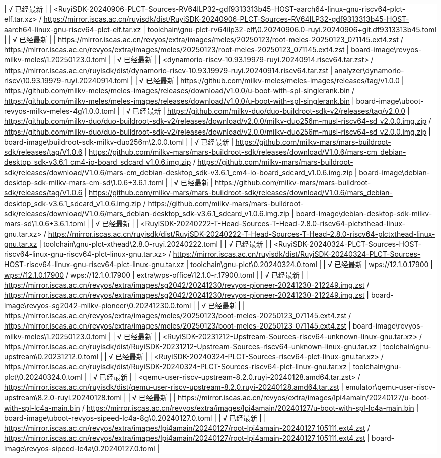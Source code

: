 | √ 已经最新 |  | <RuyiSDK-20240906-PLCT-Sources-RV64ILP32-gdf9313313b45-HOST-aarch64-linux-gnu-riscv64-plct-elf.tar.xz> / https://mirror.iscas.ac.cn/ruyisdk/dist/RuyiSDK-20240906-PLCT-Sources-RV64ILP32-gdf9313313b45-HOST-aarch64-linux-gnu-riscv64-plct-elf.tar.xz | toolchain\gnu-plct-rv64ilp32-elf\0.20240906.0-ruyi.20240906+git.df9313313b45.toml |
| √ 已经最新 |  | <https://mirror.iscas.ac.cn/revyos/extra/images/meles/20250123/root-meles-20250123_071145.ext4.zst> / https://mirror.iscas.ac.cn/revyos/extra/images/meles/20250123/root-meles-20250123_071145.ext4.zst | board-image\revyos-milkv-meles\1.20250123.0.toml |
| √ 已经最新 |  | <dynamorio-riscv-10.93.19979-ruyi.20240914.riscv64.tar.zst> / https://mirror.iscas.ac.cn/ruyisdk/dist/dynamorio-riscv-10.93.19979-ruyi.20240914.riscv64.tar.zst | analyzer\dynamorio-riscv\10.93.19979-ruyi.20240914.toml |
| √ 已经最新 | https://github.com/milkv-meles/meles-images/releases/tag/v1.0.0 | <https://github.com/milkv-meles/meles-images/releases/download/v1.0.0/u-boot-with-spl-singlerank.bin> / https://github.com/milkv-meles/meles-images/releases/download/v1.0.0/u-boot-with-spl-singlerank.bin | board-image\uboot-revyos-milkv-meles-4g\1.0.0.toml |
| √ 已经最新 | https://github.com/milkv-duo/duo-buildroot-sdk-v2/releases/tag/v2.0.0 | <https://github.com/milkv-duo/duo-buildroot-sdk-v2/releases/download/v2.0.0/milkv-duo256m-musl-riscv64-sd_v2.0.0.img.zip> / https://github.com/milkv-duo/duo-buildroot-sdk-v2/releases/download/v2.0.0/milkv-duo256m-musl-riscv64-sd_v2.0.0.img.zip | board-image\buildroot-sdk-milkv-duo256m\2.0.0.toml |
| √ 已经最新 | https://github.com/milkv-mars/mars-buildroot-sdk/releases/tag/V1.0.6 | <https://github.com/milkv-mars/mars-buildroot-sdk/releases/download/V1.0.6/mars-cm_debian-desktop_sdk-v3.6.1_cm4-io-board_sdcard_v1.0.6.img.zip> / https://github.com/milkv-mars/mars-buildroot-sdk/releases/download/V1.0.6/mars-cm_debian-desktop_sdk-v3.6.1_cm4-io-board_sdcard_v1.0.6.img.zip | board-image\debian-desktop-sdk-milkv-mars-cm-sd\1.0.6+3.6.1.toml |
| √ 已经最新 | https://github.com/milkv-mars/mars-buildroot-sdk/releases/tag/V1.0.6 | <https://github.com/milkv-mars/mars-buildroot-sdk/releases/download/V1.0.6/mars_debian-desktop_sdk-v3.6.1_sdcard_v1.0.6.img.zip> / https://github.com/milkv-mars/mars-buildroot-sdk/releases/download/V1.0.6/mars_debian-desktop_sdk-v3.6.1_sdcard_v1.0.6.img.zip | board-image\debian-desktop-sdk-milkv-mars-sd\1.0.6+3.6.1.toml |
| √ 已经最新 |  | <RuyiSDK-20240222-T-Head-Sources-T-Head-2.8.0-riscv64-plctxthead-linux-gnu.tar.xz> / https://mirror.iscas.ac.cn/ruyisdk/dist/RuyiSDK-20240222-T-Head-Sources-T-Head-2.8.0-riscv64-plctxthead-linux-gnu.tar.xz | toolchain\gnu-plct-xthead\2.8.0-ruyi.20240222.toml |
| √ 已经最新 |  | <RuyiSDK-20240324-PLCT-Sources-HOST-riscv64-linux-gnu-riscv64-plct-linux-gnu.tar.xz> / https://mirror.iscas.ac.cn/ruyisdk/dist/RuyiSDK-20240324-PLCT-Sources-HOST-riscv64-linux-gnu-riscv64-plct-linux-gnu.tar.xz | toolchain\gnu-plct\0.20240324.0.toml |
| √ 已经最新 | wps://12.1.0.17900 | <wps://12.1.0.17900> / wps://12.1.0.17900 | extra\wps-office\12.1.0-r.17900.toml |
| √ 已经最新 |  | <https://mirror.iscas.ac.cn/revyos/extra/images/sg2042/20241230/revyos-pioneer-20241230-212249.img.zst> / https://mirror.iscas.ac.cn/revyos/extra/images/sg2042/20241230/revyos-pioneer-20241230-212249.img.zst | board-image\revyos-sg2042-milkv-pioneer\0.20241230.0.toml |
| √ 已经最新 |  | <https://mirror.iscas.ac.cn/revyos/extra/images/meles/20250123/boot-meles-20250123_071145.ext4.zst> / https://mirror.iscas.ac.cn/revyos/extra/images/meles/20250123/boot-meles-20250123_071145.ext4.zst | board-image\revyos-milkv-meles\1.20250123.0.toml |
| √ 已经最新 |  | <RuyiSDK-20231212-Upstream-Sources-riscv64-unknown-linux-gnu.tar.xz> / https://mirror.iscas.ac.cn/ruyisdk/dist/RuyiSDK-20231212-Upstream-Sources-riscv64-unknown-linux-gnu.tar.xz | toolchain\gnu-upstream\0.20231212.0.toml |
| √ 已经最新 |  | <RuyiSDK-20240324-PLCT-Sources-riscv64-plct-linux-gnu.tar.xz> / https://mirror.iscas.ac.cn/ruyisdk/dist/RuyiSDK-20240324-PLCT-Sources-riscv64-plct-linux-gnu.tar.xz | toolchain\gnu-plct\0.20240324.0.toml |
| √ 已经最新 |  | <qemu-user-riscv-upstream-8.2.0.ruyi-20240128.amd64.tar.zst> / https://mirror.iscas.ac.cn/ruyisdk/dist/qemu-user-riscv-upstream-8.2.0.ruyi-20240128.amd64.tar.zst | emulator\qemu-user-riscv-upstream\8.2.0-ruyi.20240128.toml |
| √ 已经最新 |  | <https://mirror.iscas.ac.cn/revyos/extra/images/lpi4amain/20240127/u-boot-with-spl-lc4a-main.bin> / https://mirror.iscas.ac.cn/revyos/extra/images/lpi4amain/20240127/u-boot-with-spl-lc4a-main.bin | board-image\uboot-revyos-sipeed-lc4a-8g\0.20240127.0.toml |
| √ 已经最新 |  | <https://mirror.iscas.ac.cn/revyos/extra/images/lpi4amain/20240127/root-lpi4amain-20240127_105111.ext4.zst> / https://mirror.iscas.ac.cn/revyos/extra/images/lpi4amain/20240127/root-lpi4amain-20240127_105111.ext4.zst | board-image\revyos-sipeed-lc4a\0.20240127.0.toml |
